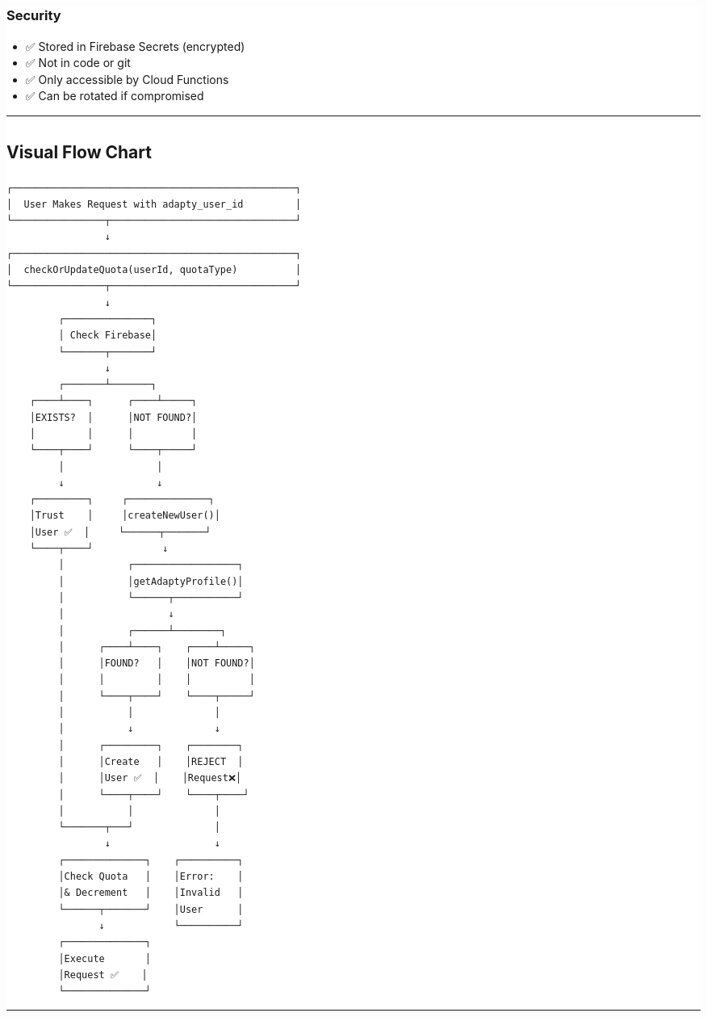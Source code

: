 ### Security
- ✅ Stored in Firebase Secrets (encrypted)
- ✅ Not in code or git
- ✅ Only accessible by Cloud Functions
- ✅ Can be rotated if compromised

---

## Visual Flow Chart

```
┌─────────────────────────────────────────────────┐
│  User Makes Request with adapty_user_id         │
└────────────────┬────────────────────────────────┘
                 ↓
┌─────────────────────────────────────────────────┐
│  checkOrUpdateQuota(userId, quotaType)          │
└────────────────┬────────────────────────────────┘
                 ↓
         ┌───────────────┐
         │ Check Firebase│
         └───────┬───────┘
                 ↓
         ┌───────┴───────┐
    ┌────┴────┐      ┌────┴─────┐
    │EXISTS?  │      │NOT FOUND?│
    │         │      │          │
    └────┬────┘      └────┬─────┘
         │                │
         ↓                ↓
    ┌─────────┐     ┌──────────────┐
    │Trust    │     │createNewUser()│
    │User ✅  │     └──────┬───────┘
    └────┬────┘            ↓
         │           ┌──────────────────┐
         │           │getAdaptyProfile()│
         │           └──────┬───────────┘
         │                  ↓
         │           ┌──────┴────────┐
         │      ┌────┴────┐    ┌────┴─────┐
         │      │FOUND?   │    │NOT FOUND?│
         │      │         │    │          │
         │      └────┬────┘    └────┬─────┘
         │           │              │
         │           ↓              ↓
         │      ┌─────────┐    ┌────────┐
         │      │Create   │    │REJECT  │
         │      │User ✅  │    │Request❌│
         │      └────┬────┘    └────┬────┘
         │           │              │
         └───────┬───┘              │
                 ↓                  ↓
         ┌──────────────┐    ┌──────────┐
         │Check Quota   │    │Error:    │
         │& Decrement   │    │Invalid   │
         └──────┬───────┘    │User      │
                ↓            └──────────┘
         ┌──────────────┐
         │Execute       │
         │Request ✅    │
         └──────────────┘
```

---